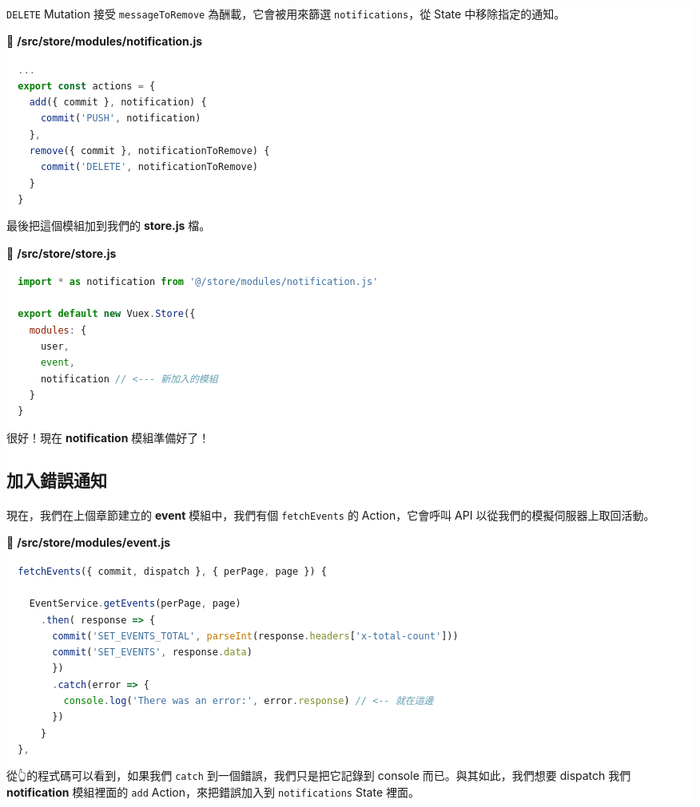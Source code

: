 `DELETE` Mutation 接受 `messageToRemove` 為酬載，它會被用來篩選 `notifications`，從 State 中移除指定的通知。

📃 **/src/store/modules/notification.js**

```javascript
  ...
  export const actions = {
    add({ commit }, notification) {
      commit('PUSH', notification)
    },
    remove({ commit }, notificationToRemove) {
      commit('DELETE', notificationToRemove)
    }
  }
```

最後把這個模組加到我們的 **store.js** 檔。

📃 **/src/store/store.js**

```javascript
  import * as notification from '@/store/modules/notification.js'
  
  export default new Vuex.Store({
    modules: {
      user,
      event,
      notification // <--- 新加入的模組
    }
  }
```

很好！現在 **notification** 模組準備好了！

## 加入錯誤通知

現在，我們在上個章節建立的 **event** 模組中，我們有個 `fetchEvents` 的 Action，它會呼叫 API 以從我們的模擬伺服器上取回活動。

📃 **/src/store/modules/event.js**

```javascript
  fetchEvents({ commit, dispatch }, { perPage, page }) {
    
    EventService.getEvents(perPage, page)
      .then( response => {
        commit('SET_EVENTS_TOTAL', parseInt(response.headers['x-total-count']))
        commit('SET_EVENTS', response.data)
        })
        .catch(error => {
          console.log('There was an error:', error.response) // <-- 就在這邊
        })
      }
  },
```

從👆的程式碼可以看到，如果我們 `catch` 到一個錯誤，我們只是把它記錄到 console 而已。與其如此，我們想要 dispatch 我們 **notification** 模組裡面的 `add` Action，來把錯誤加入到 `notifications` State 裡面。
